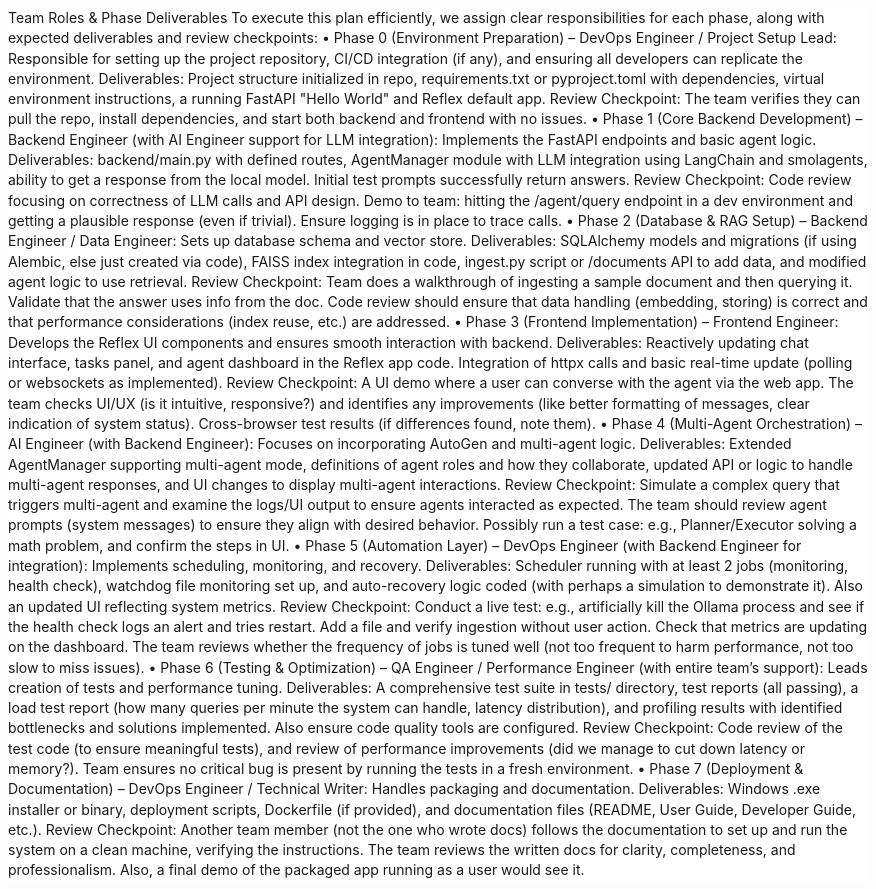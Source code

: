 Team Roles & Phase Deliverables
To execute this plan efficiently, we assign clear responsibilities for each phase, along with expected deliverables and review checkpoints:
•	Phase 0 (Environment Preparation) – DevOps Engineer / Project Setup Lead: Responsible for setting up the project repository, CI/CD integration (if any), and ensuring all developers can replicate the environment. Deliverables: Project structure initialized in repo, requirements.txt or pyproject.toml with dependencies, virtual environment instructions, a running FastAPI "Hello World" and Reflex default app. Review Checkpoint: The team verifies they can pull the repo, install dependencies, and start both backend and frontend with no issues.
•	Phase 1 (Core Backend Development) – Backend Engineer (with AI Engineer support for LLM integration): Implements the FastAPI endpoints and basic agent logic. Deliverables: backend/main.py with defined routes, AgentManager module with LLM integration using LangChain and smolagents, ability to get a response from the local model. Initial test prompts successfully return answers. Review Checkpoint: Code review focusing on correctness of LLM calls and API design. Demo to team: hitting the /agent/query endpoint in a dev environment and getting a plausible response (even if trivial). Ensure logging is in place to trace calls.
•	Phase 2 (Database & RAG Setup) – Backend Engineer / Data Engineer: Sets up database schema and vector store. Deliverables: SQLAlchemy models and migrations (if using Alembic, else just created via code), FAISS index integration in code, ingest.py script or /documents API to add data, and modified agent logic to use retrieval. Review Checkpoint: Team does a walkthrough of ingesting a sample document and then querying it. Validate that the answer uses info from the doc. Code review should ensure that data handling (embedding, storing) is correct and that performance considerations (index reuse, etc.) are addressed.
•	Phase 3 (Frontend Implementation) – Frontend Engineer: Develops the Reflex UI components and ensures smooth interaction with backend. Deliverables: Reactively updating chat interface, tasks panel, and agent dashboard in the Reflex app code. Integration of httpx calls and basic real-time update (polling or websockets as implemented). Review Checkpoint: A UI demo where a user can converse with the agent via the web app. The team checks UI/UX (is it intuitive, responsive?) and identifies any improvements (like better formatting of messages, clear indication of system status). Cross-browser test results (if differences found, note them).
•	Phase 4 (Multi-Agent Orchestration) – AI Engineer (with Backend Engineer): Focuses on incorporating AutoGen and multi-agent logic. Deliverables: Extended AgentManager supporting multi-agent mode, definitions of agent roles and how they collaborate, updated API or logic to handle multi-agent responses, and UI changes to display multi-agent interactions. Review Checkpoint: Simulate a complex query that triggers multi-agent and examine the logs/UI output to ensure agents interacted as expected. The team should review agent prompts (system messages) to ensure they align with desired behavior. Possibly run a test case: e.g., Planner/Executor solving a math problem, and confirm the steps in UI.
•	Phase 5 (Automation Layer) – DevOps Engineer (with Backend Engineer for integration): Implements scheduling, monitoring, and recovery. Deliverables: Scheduler running with at least 2 jobs (monitoring, health check), watchdog file monitoring set up, and auto-recovery logic coded (with perhaps a simulation to demonstrate it). Also an updated UI reflecting system metrics. Review Checkpoint: Conduct a live test: e.g., artificially kill the Ollama process and see if the health check logs an alert and tries restart. Add a file and verify ingestion without user action. Check that metrics are updating on the dashboard. The team reviews whether the frequency of jobs is tuned well (not too frequent to harm performance, not too slow to miss issues).
•	Phase 6 (Testing & Optimization) – QA Engineer / Performance Engineer (with entire team’s support): Leads creation of tests and performance tuning. Deliverables: A comprehensive test suite in tests/ directory, test reports (all passing), a load test report (how many queries per minute the system can handle, latency distribution), and profiling results with identified bottlenecks and solutions implemented. Also ensure code quality tools are configured. Review Checkpoint: Code review of the test code (to ensure meaningful tests), and review of performance improvements (did we manage to cut down latency or memory?). Team ensures no critical bug is present by running the tests in a fresh environment.
•	Phase 7 (Deployment & Documentation) – DevOps Engineer / Technical Writer: Handles packaging and documentation. Deliverables: Windows .exe installer or binary, deployment scripts, Dockerfile (if provided), and documentation files (README, User Guide, Developer Guide, etc.). Review Checkpoint: Another team member (not the one who wrote docs) follows the documentation to set up and run the system on a clean machine, verifying the instructions. The team reviews the written docs for clarity, completeness, and professionalism. Also, a final demo of the packaged app running as a user would see it.